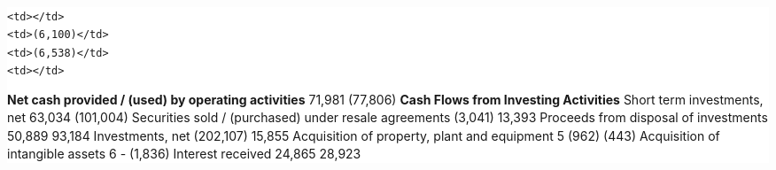     <td></td>
    <td>(6,100)</td>
    <td>(6,538)</td>
    <td></td>
  </tr>
  <tr>
    <td><b>Net cash provided / (used) by operating activities</b></td>
    <td></td>
    <td>71,981</td>
    <td>(77,806)</td>
    <td></td>
  </tr>
  <tr>
    <td colspan="5"><b>Cash Flows from Investing Activities</b></td>
  </tr>
  <tr>
    <td>Short term investments, net</td>
    <td></td>
    <td>63,034</td>
    <td>(101,004)</td>
    <td></td>
  </tr>
  <tr>
    <td>Securities sold / (purchased) under resale agreements</td>
    <td></td>
    <td>(3,041)</td>
    <td>13,393</td>
    <td></td>
  </tr>
  <tr>
    <td>Proceeds from disposal of investments</td>
    <td></td>
    <td>50,889</td>
    <td>93,184</td>
    <td></td>
  </tr>
  <tr>
    <td>Investments, net</td>
    <td></td>
    <td>(202,107)</td>
    <td>15,855</td>
    <td></td>
  </tr>
  <tr>
    <td>Acquisition of property, plant and equipment</td>
    <td>5</td>
    <td>(962)</td>
    <td>(443)</td>
    <td></td>
  </tr>
  <tr>
    <td>Acquisition of intangible assets</td>
    <td>6</td>
    <td>-</td>
    <td>(1,836)</td>
    <td></td>
  </tr>
  <tr>
    <td>Interest received</td>
    <td></td>
    <td>24,865</td>
    <td>28,923</td>
    <td></td>
  </tr>